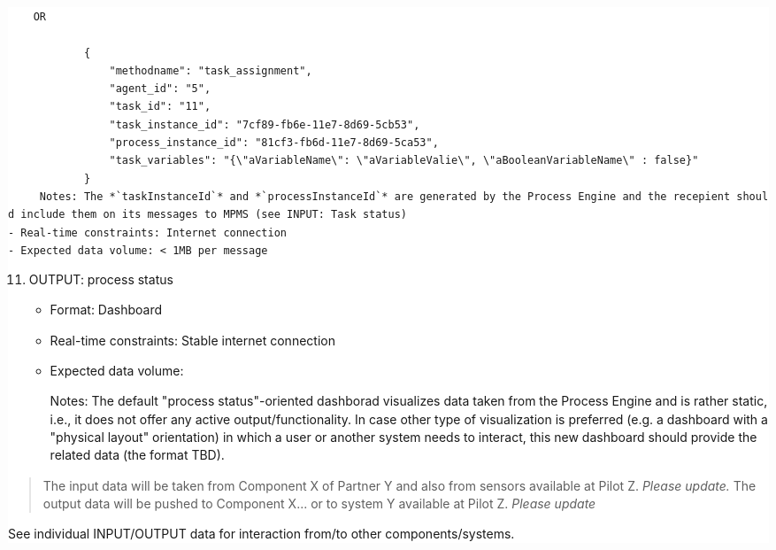     	OR
    
    		    {
    			    "methodname": "task_assignment",
    			    "agent_id": "5",
    			    "task_id": "11",
    			    "task_instance_id": "7cf89-fb6e-11e7-8d69-5cb53",
    			    "process_instance_id": "81cf3-fb6d-11e7-8d69-5ca53",
    			    "task_variables": "{\"aVariableName\": \"aVariableValie\", \"aBooleanVariableName\" : false}"
    		    }
    	 Notes: The *`taskInstanceId`* and *`processInstanceId`* are generated by the Process Engine and the recepient should include them on its messages to MPMS (see INPUT: Task status)
    - Real-time constraints: Internet connection
    - Expected data volume: < 1MB per message
  
11. OUTPUT: process status  
	   - Format: Dashboard  
	   - Real-time constraints: Stable internet connection  
	   - Expected data volume:
   
		   Notes: The default "process status"-oriented dashborad visualizes data taken from the Process Engine and is rather static, i.e., it does not offer any active output/functionality. In case other type of visualization is preferred (e.g. a dashboard with a "physical layout" orientation) in which a user or another system needs to interact, this new dashboard should provide the related data (the format TBD).
  
  


> The input data will be taken from Component X of Partner Y    and also
> from sensors available at Pilot Z. _Please update._      The output
> data will be pushed to Component X...    or to system Y available at
> Pilot Z. _Please update_

 See individual INPUT/OUTPUT data for interaction from/to other components/systems.


